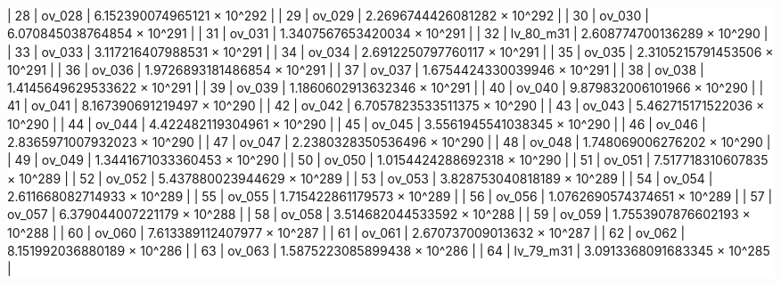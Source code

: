 | 28 | ov_028 | 6.152390074965121 × 10^292 |
| 29 | ov_029 | 2.2696744426081282 × 10^292 |
| 30 | ov_030 | 6.070845038764854 × 10^291 |
| 31 | ov_031 | 1.3407567653420034 × 10^291 |
| 32 | lv_80_m31 | 2.608774700136289 × 10^290 |
| 33 | ov_033 | 3.117216407988531 × 10^291 |
| 34 | ov_034 | 2.6912250797760117 × 10^291 |
| 35 | ov_035 | 2.3105215791453506 × 10^291 |
| 36 | ov_036 | 1.9726893181486854 × 10^291 |
| 37 | ov_037 | 1.6754424330039946 × 10^291 |
| 38 | ov_038 | 1.4145649629533622 × 10^291 |
| 39 | ov_039 | 1.1860602913632346 × 10^291 |
| 40 | ov_040 | 9.879832006101966 × 10^290 |
| 41 | ov_041 | 8.167390691219497 × 10^290 |
| 42 | ov_042 | 6.7057823533511375 × 10^290 |
| 43 | ov_043 | 5.462715171522036 × 10^290 |
| 44 | ov_044 | 4.422482119304961 × 10^290 |
| 45 | ov_045 | 3.5561945541038345 × 10^290 |
| 46 | ov_046 | 2.8365971007932023 × 10^290 |
| 47 | ov_047 | 2.2380328350536496 × 10^290 |
| 48 | ov_048 | 1.748069006276202 × 10^290 |
| 49 | ov_049 | 1.3441671033360453 × 10^290 |
| 50 | ov_050 | 1.0154424288692318 × 10^290 |
| 51 | ov_051 | 7.517718310607835 × 10^289 |
| 52 | ov_052 | 5.437880023944629 × 10^289 |
| 53 | ov_053 | 3.828753040818189 × 10^289 |
| 54 | ov_054 | 2.611668082714933 × 10^289 |
| 55 | ov_055 | 1.715422861179573 × 10^289 |
| 56 | ov_056 | 1.0762690574374651 × 10^289 |
| 57 | ov_057 | 6.379044007221179 × 10^288 |
| 58 | ov_058 | 3.514682044533592 × 10^288 |
| 59 | ov_059 | 1.7553907876602193 × 10^288 |
| 60 | ov_060 | 7.613389112407977 × 10^287 |
| 61 | ov_061 | 2.670737009013632 × 10^287 |
| 62 | ov_062 | 8.151992036880189 × 10^286 |
| 63 | ov_063 | 1.5875223085899438 × 10^286 |
| 64 | lv_79_m31 | 3.0913368091683345 × 10^285 |